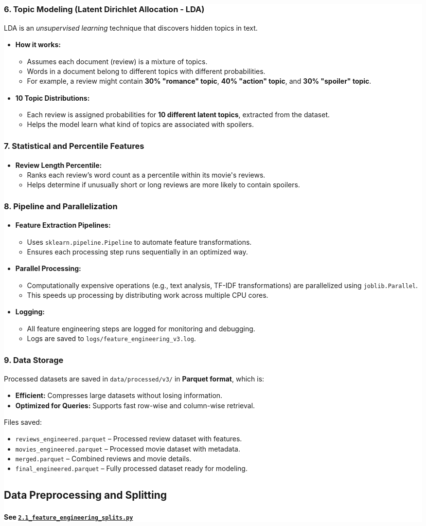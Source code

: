 ### **6. Topic Modeling (Latent Dirichlet Allocation - LDA)**  
LDA is an *unsupervised learning* technique that discovers hidden topics in text.  

- **How it works:**  
  - Assumes each document (review) is a mixture of topics.  
  - Words in a document belong to different topics with different probabilities.  
  - For example, a review might contain **30% "romance" topic**, **40% "action" topic**, and **30% "spoiler" topic**.  

- **10 Topic Distributions:**  
  - Each review is assigned probabilities for **10 different latent topics**, extracted from the dataset.  
  - Helps the model learn what kind of topics are associated with spoilers.  

### **7. Statistical and Percentile Features**  
- **Review Length Percentile:**  
  - Ranks each review’s word count as a percentile within its movie's reviews.  
  - Helps determine if unusually short or long reviews are more likely to contain spoilers.  

### **8. Pipeline and Parallelization**  
- **Feature Extraction Pipelines:**  
  - Uses `sklearn.pipeline.Pipeline` to automate feature transformations.  
  - Ensures each processing step runs sequentially in an optimized way.  

- **Parallel Processing:**  
  - Computationally expensive operations (e.g., text analysis, TF-IDF transformations) are parallelized using `joblib.Parallel`.  
  - This speeds up processing by distributing work across multiple CPU cores.  

- **Logging:**  
  - All feature engineering steps are logged for monitoring and debugging.  
  - Logs are saved to `logs/feature_engineering_v3.log`.  

### **9. Data Storage**  
Processed datasets are saved in `data/processed/v3/` in **Parquet format**, which is:  
- **Efficient:** Compresses large datasets without losing information.  
- **Optimized for Queries:** Supports fast row-wise and column-wise retrieval.  

Files saved:  
- `reviews_engineered.parquet` – Processed review dataset with features.  
- `movies_engineered.parquet` – Processed movie dataset with metadata.  
- `merged.parquet` – Combined reviews and movie details.  
- `final_engineered.parquet` – Fully processed dataset ready for modeling.  



## Data Preprocessing and Splitting 
#### See [`2.1_feature_engineering_splits.py`](https://github.com/SantiagoEnriqueGA/movie_spoilers_nlp_dep/blob/main/2.1_feature_engineering_splits.py)

